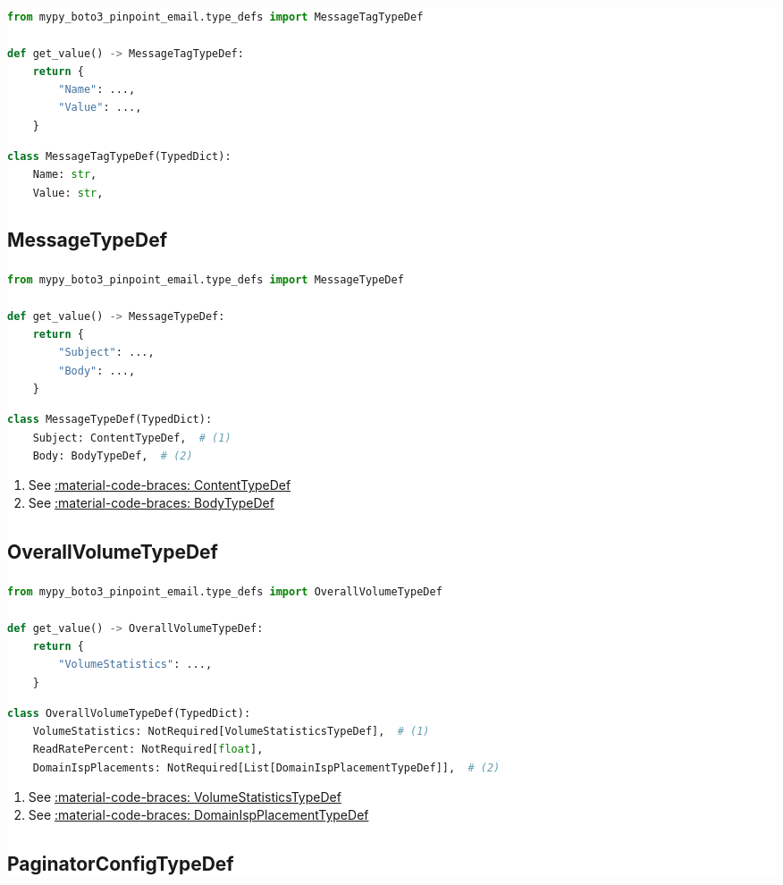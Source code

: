 ```python title="Usage Example"
from mypy_boto3_pinpoint_email.type_defs import MessageTagTypeDef

def get_value() -> MessageTagTypeDef:
    return {
        "Name": ...,
        "Value": ...,
    }
```

```python title="Definition"
class MessageTagTypeDef(TypedDict):
    Name: str,
    Value: str,
```

## MessageTypeDef

```python title="Usage Example"
from mypy_boto3_pinpoint_email.type_defs import MessageTypeDef

def get_value() -> MessageTypeDef:
    return {
        "Subject": ...,
        "Body": ...,
    }
```

```python title="Definition"
class MessageTypeDef(TypedDict):
    Subject: ContentTypeDef,  # (1)
    Body: BodyTypeDef,  # (2)
```

1. See [:material-code-braces: ContentTypeDef](./type_defs.md#contenttypedef) 
2. See [:material-code-braces: BodyTypeDef](./type_defs.md#bodytypedef) 
## OverallVolumeTypeDef

```python title="Usage Example"
from mypy_boto3_pinpoint_email.type_defs import OverallVolumeTypeDef

def get_value() -> OverallVolumeTypeDef:
    return {
        "VolumeStatistics": ...,
    }
```

```python title="Definition"
class OverallVolumeTypeDef(TypedDict):
    VolumeStatistics: NotRequired[VolumeStatisticsTypeDef],  # (1)
    ReadRatePercent: NotRequired[float],
    DomainIspPlacements: NotRequired[List[DomainIspPlacementTypeDef]],  # (2)
```

1. See [:material-code-braces: VolumeStatisticsTypeDef](./type_defs.md#volumestatisticstypedef) 
2. See [:material-code-braces: DomainIspPlacementTypeDef](./type_defs.md#domainispplacementtypedef) 
## PaginatorConfigTypeDef
